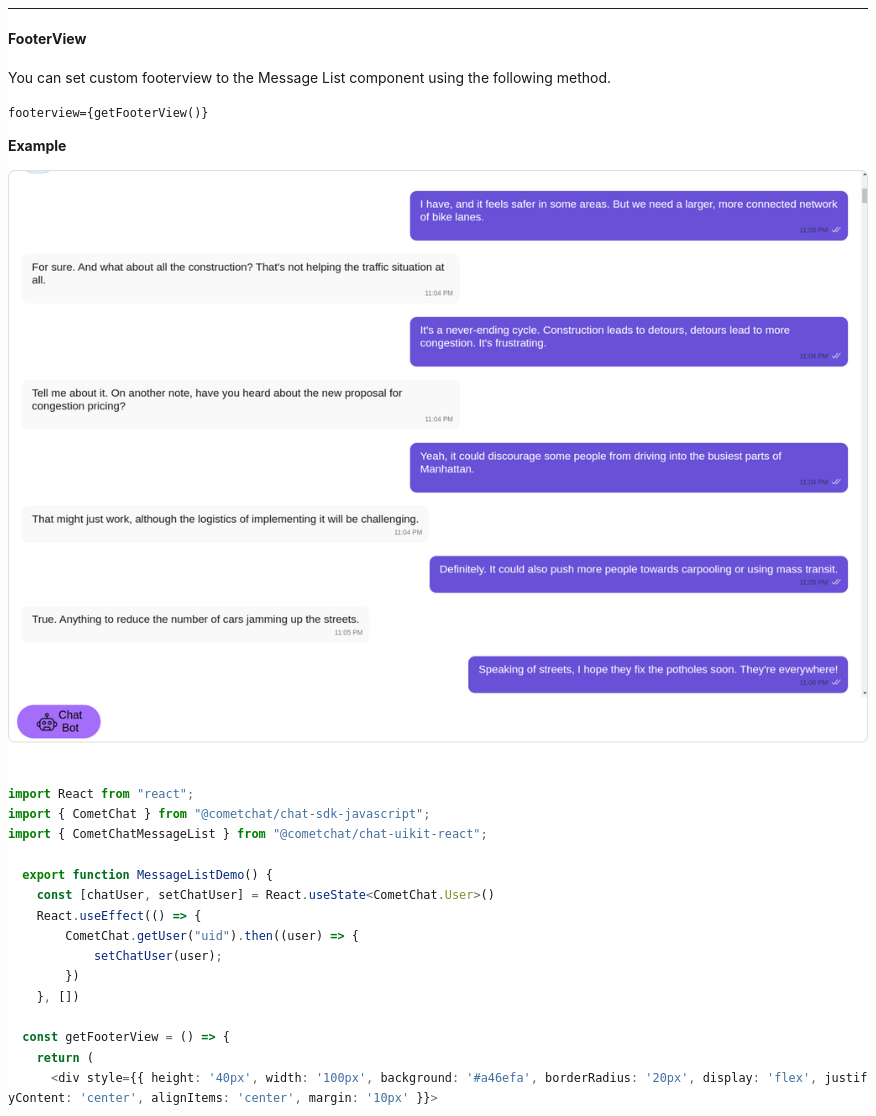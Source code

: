 </TabItem>
</Tabs>

---

#### FooterView

You can set custom footerview to the Message List component using the following method.

```
footerview={getFooterView()}
```

**Example**

![](../../assets/message_list_footerview_web_screens.png)

<Tabs>
<TabItem value="TypeScript" label="TypeScript">

```TypeScript title='MessageListDemo.tsx'

import React from "react";
import { CometChat } from "@cometchat/chat-sdk-javascript";
import { CometChatMessageList } from "@cometchat/chat-uikit-react";

  export function MessageListDemo() {
    const [chatUser, setChatUser] = React.useState<CometChat.User>()
    React.useEffect(() => {
        CometChat.getUser("uid").then((user) => {
            setChatUser(user);
        })
    }, [])

  const getFooterView = () => {
    return (
      <div style={{ height: '40px', width: '100px', background: '#a46efa', borderRadius: '20px', display: 'flex', justifyContent: 'center', alignItems: 'center', margin: '10px' }}>
```